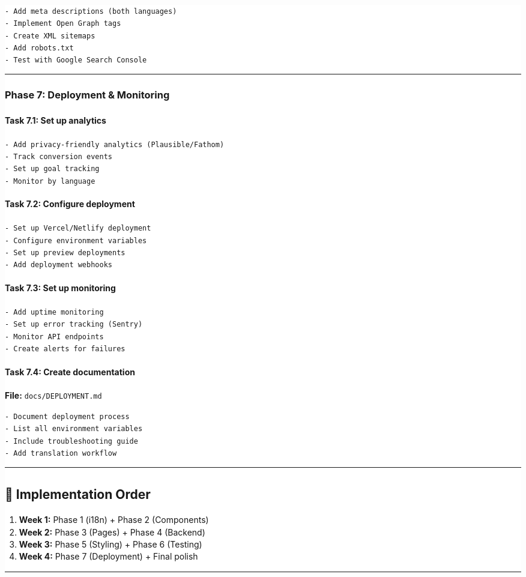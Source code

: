```
- Add meta descriptions (both languages)
- Implement Open Graph tags
- Create XML sitemaps
- Add robots.txt
- Test with Google Search Console
```

---

### Phase 7: Deployment & Monitoring

#### Task 7.1: Set up analytics

```
- Add privacy-friendly analytics (Plausible/Fathom)
- Track conversion events
- Set up goal tracking
- Monitor by language
```

#### Task 7.2: Configure deployment

```
- Set up Vercel/Netlify deployment
- Configure environment variables
- Set up preview deployments
- Add deployment webhooks
```

#### Task 7.3: Set up monitoring

```
- Add uptime monitoring
- Set up error tracking (Sentry)
- Monitor API endpoints
- Create alerts for failures
```

#### Task 7.4: Create documentation

**File:** `docs/DEPLOYMENT.md`

```
- Document deployment process
- List all environment variables
- Include troubleshooting guide
- Add translation workflow
```

---

## 🚀 Implementation Order

1. **Week 1:** Phase 1 (i18n) + Phase 2 (Components)
2. **Week 2:** Phase 3 (Pages) + Phase 4 (Backend)
3. **Week 3:** Phase 5 (Styling) + Phase 6 (Testing)
4. **Week 4:** Phase 7 (Deployment) + Final polish

---